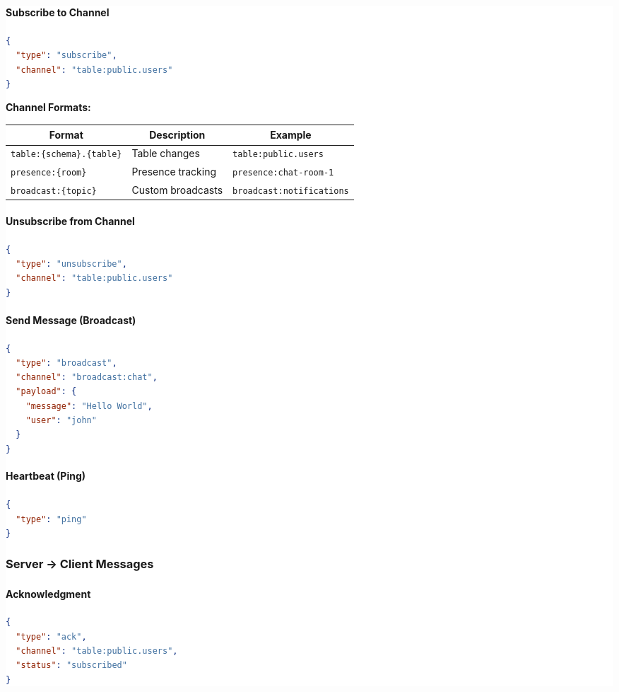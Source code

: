 #### Subscribe to Channel

```json
{
  "type": "subscribe",
  "channel": "table:public.users"
}
```

**Channel Formats:**

| Format | Description | Example |
|--------|-------------|---------|
| `table:{schema}.{table}` | Table changes | `table:public.users` |
| `presence:{room}` | Presence tracking | `presence:chat-room-1` |
| `broadcast:{topic}` | Custom broadcasts | `broadcast:notifications` |

#### Unsubscribe from Channel

```json
{
  "type": "unsubscribe",
  "channel": "table:public.users"
}
```

#### Send Message (Broadcast)

```json
{
  "type": "broadcast",
  "channel": "broadcast:chat",
  "payload": {
    "message": "Hello World",
    "user": "john"
  }
}
```

#### Heartbeat (Ping)

```json
{
  "type": "ping"
}
```

### Server → Client Messages

#### Acknowledgment

```json
{
  "type": "ack",
  "channel": "table:public.users",
  "status": "subscribed"
}
```
